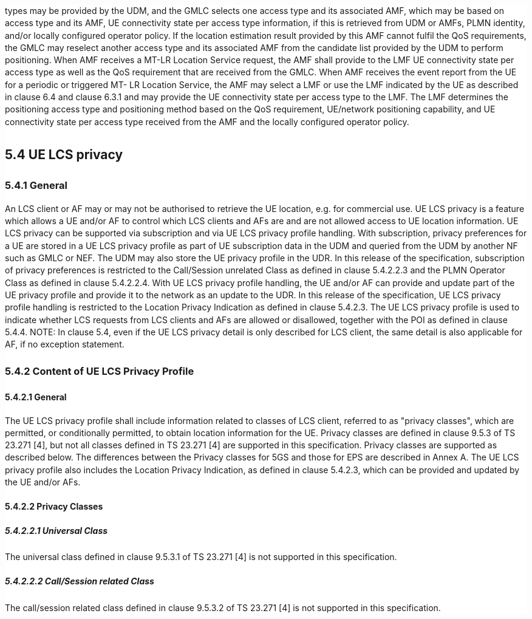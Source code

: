 types may be provided by the UDM, and the GMLC selects one access type and its
associated AMF, which may be based on access type and its AMF, UE connectivity
state per access type information, if this is retrieved from UDM or AMFs, PLMN
identity, and/or locally configured operator policy. If the location
estimation result provided by this AMF cannot fulfil the QoS requirements, the
GMLC may reselect another access type and its associated AMF from the
candidate list provided by the UDM to perform positioning.
When AMF receives a MT-LR Location Service request, the AMF shall provide to
the LMF UE connectivity state per access type as well as the QoS requirement
that are received from the GMLC.
When AMF receives the event report from the UE for a periodic or triggered MT-
LR Location Service, the AMF may select a LMF or use the LMF indicated by the
UE as described in clause 6.4 and clause 6.3.1 and may provide the UE
connectivity state per access type to the LMF.
The LMF determines the positioning access type and positioning method based on
the QoS requirement, UE/network positioning capability, and UE connectivity
state per access type received from the AMF and the locally configured
operator policy.
## 5.4 UE LCS privacy
### 5.4.1 General
An LCS client or AF may or may not be authorised to retrieve the UE location,
e.g. for commercial use. UE LCS privacy is a feature which allows a UE and/or
AF to control which LCS clients and AFs are and are not allowed access to UE
location information. UE LCS privacy can be supported via subscription and via
UE LCS privacy profile handling.
With subscription, privacy preferences for a UE are stored in a UE LCS privacy
profile as part of UE subscription data in the UDM and queried from the UDM by
another NF such as GMLC or NEF. The UDM may also store the UE privacy profile
in the UDR. In this release of the specification, subscription of privacy
preferences is restricted to the Call/Session unrelated Class as defined in
clause 5.4.2.2.3 and the PLMN Operator Class as defined in clause 5.4.2.2.4.
With UE LCS privacy profile handling, the UE and/or AF can provide and update
part of the UE privacy profile and provide it to the network as an update to
the UDR. In this release of the specification, UE LCS privacy profile handling
is restricted to the Location Privacy Indication as defined in clause 5.4.2.3.
The UE LCS privacy profile is used to indicate whether LCS requests from LCS
clients and AFs are allowed or disallowed, together with the POI as defined in
clause 5.4.4.
NOTE: In clause 5.4, even if the UE LCS privacy detail is only described for
LCS client, the same detail is also applicable for AF, if no exception
statement.
### 5.4.2 Content of UE LCS Privacy Profile
#### 5.4.2.1 General
The UE LCS privacy profile shall include information related to classes of LCS
client, referred to as \"privacy classes\", which are permitted, or
conditionally permitted, to obtain location information for the UE. Privacy
classes are defined in clause 9.5.3 of TS 23.271 [4], but not all classes
defined in TS 23.271 [4] are supported in this specification. Privacy classes
are supported as described below. The differences between the Privacy classes
for 5GS and those for EPS are described in Annex A.
The UE LCS privacy profile also includes the Location Privacy Indication, as
defined in clause 5.4.2.3, which can be provided and updated by the UE and/or
AFs.
#### 5.4.2.2 Privacy Classes
##### 5.4.2.2.1 Universal Class
The universal class defined in clause 9.5.3.1 of TS 23.271 [4] is not
supported in this specification.
##### 5.4.2.2.2 Call/Session related Class
The call/session related class defined in clause 9.5.3.2 of TS 23.271 [4] is
not supported in this specification.